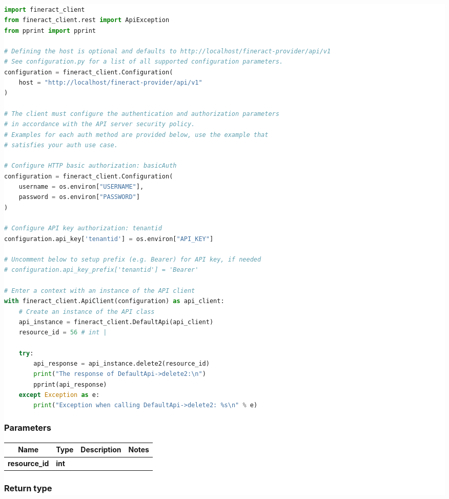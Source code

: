 ```python
import fineract_client
from fineract_client.rest import ApiException
from pprint import pprint

# Defining the host is optional and defaults to http://localhost/fineract-provider/api/v1
# See configuration.py for a list of all supported configuration parameters.
configuration = fineract_client.Configuration(
    host = "http://localhost/fineract-provider/api/v1"
)

# The client must configure the authentication and authorization parameters
# in accordance with the API server security policy.
# Examples for each auth method are provided below, use the example that
# satisfies your auth use case.

# Configure HTTP basic authorization: basicAuth
configuration = fineract_client.Configuration(
    username = os.environ["USERNAME"],
    password = os.environ["PASSWORD"]
)

# Configure API key authorization: tenantid
configuration.api_key['tenantid'] = os.environ["API_KEY"]

# Uncomment below to setup prefix (e.g. Bearer) for API key, if needed
# configuration.api_key_prefix['tenantid'] = 'Bearer'

# Enter a context with an instance of the API client
with fineract_client.ApiClient(configuration) as api_client:
    # Create an instance of the API class
    api_instance = fineract_client.DefaultApi(api_client)
    resource_id = 56 # int | 

    try:
        api_response = api_instance.delete2(resource_id)
        print("The response of DefaultApi->delete2:\n")
        pprint(api_response)
    except Exception as e:
        print("Exception when calling DefaultApi->delete2: %s\n" % e)
```



### Parameters


Name | Type | Description  | Notes
------------- | ------------- | ------------- | -------------
 **resource_id** | **int**|  | 

### Return type

